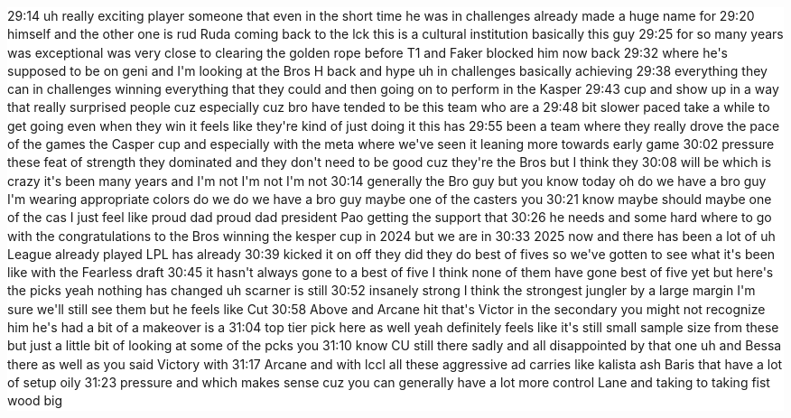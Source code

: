 29:14
uh really exciting player someone that even in the short time he was in challenges already made a huge name for
29:20
himself and the other one is rud Ruda coming back to the lck this is a cultural institution basically this guy
29:25
for so many years was exceptional was very close to clearing the golden rope before T1 and Faker blocked him now back
29:32
where he's supposed to be on geni and I'm looking at the Bros H back and hype uh in challenges basically achieving
29:38
everything they can in challenges winning everything that they could and then going on to perform in the Kasper
29:43
cup and show up in a way that really surprised people cuz especially cuz bro have tended to be this team who are a
29:48
bit slower paced take a while to get going even when they win it feels like they're kind of just doing it this has
29:55
been a team where they really drove the pace of the games the Casper cup and especially with the meta where we've seen it leaning more towards early game
30:02
pressure these feat of strength they dominated and they don't need to be good cuz they're the Bros but I think they
30:08
will be which is crazy it's been many years and I'm not I'm not I'm not
30:14
generally the Bro guy but you know today oh do we have a bro guy I'm wearing appropriate colors do we do we have a bro guy maybe one of the casters you
30:21
know maybe should maybe one of the cas I just feel like proud dad proud dad president Pao getting the support that
30:26
he needs and some hard where to go with the congratulations to the Bros winning the kesper cup in 2024 but we are in
30:33
2025 now and there has been a lot of uh League already played LPL has already
30:39
kicked it on off they did they do best of fives so we've gotten to see what it's been like with the Fearless draft
30:45
it hasn't always gone to a best of five I think none of them have gone best of five yet but here's the picks yeah nothing has changed uh scarner is still
30:52
insanely strong I think the strongest jungler by a large margin I'm sure we'll still see them but he feels like Cut
30:58
Above and Arcane hit that's Victor in the secondary you might not recognize him he's had a bit of a makeover is a
31:04
top tier pick here as well yeah definitely feels like it's still small sample size from these but just a little bit of looking at some of the pcks you
31:10
know CU still there sadly and all disappointed by that one uh and Bessa there as well as you said Victory with
31:17
Arcane and with lccl all these aggressive ad carries like kalista ash Baris that have a lot of setup oily
31:23
pressure and which makes sense cuz you can generally have a lot more control Lane and taking to taking fist wood big